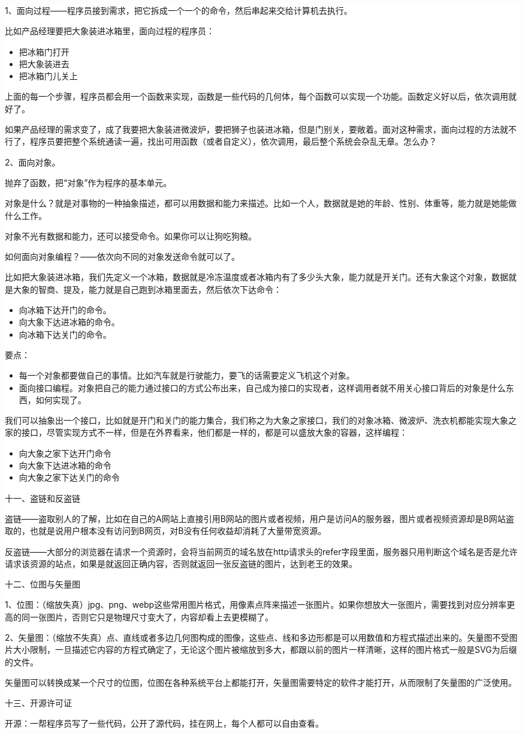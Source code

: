 1、面向过程——程序员接到需求，把它拆成一个一个的命令，然后串起来交给计算机去执行。

比如产品经理要把大象装进冰箱里，面向过程的程序员：

- 把冰箱门打开
- 把大象装进去
- 把冰箱门儿关上

上面的每一个步骤，程序员都会用一个函数来实现，函数是一些代码的几何体，每个函数可以实现一个功能。函数定义好以后，依次调用就好了。

如果产品经理的需求变了，成了我要把大象装进微波炉，要把狮子也装进冰箱，但是门别关，要敞着。面对这种需求，面向过程的方法就不行了，程序员要把整个系统通读一遍，找出可用函数（或者自定义），依次调用，最后整个系统会杂乱无章。怎么办？

2、面向对象。

抛弃了函数，把“对象”作为程序的基本单元。

对象是什么？就是对事物的一种抽象描述，都可以用数据和能力来描述。比如一个人，数据就是她的年龄、性别、体重等，能力就是她能做什么工作。

对象不光有数据和能力，还可以接受命令。如果你可以让狗吃狗粮。

如何面向对象编程？——依次向不同的对象发送命令就可以了。

比如把大象装进冰箱，我们先定义一个冰箱，数据就是冷冻温度或者冰箱内有了多少头大象，能力就是开关门。还有大象这个对象，数据就是大象的智商、提及，能力就是自己跑到冰箱里面去，然后依次下达命令：

- 向冰箱下达开门的命令。
- 向大象下达进冰箱的命令。
- 向冰箱下达关门的命令。

要点：

- 每一个对象都要做自己的事情。比如汽车就是行驶能力，要飞的话需要定义飞机这个对象。
- 面向接口编程。对象把自己的能力通过接口的方式公布出来，自己成为接口的实现者，这样调用者就不用关心接口背后的对象是什么东西，如何实现了。

我们可以抽象出一个接口，比如就是开门和关门的能力集合，我们称之为大象之家接口，我们的对象冰箱、微波炉、洗衣机都能实现大象之家的接口，尽管实现方式不一样，但是在外界看来，他们都是一样的，都是可以盛放大象的容器，这样编程：

- 向大象之家下达开门命令
- 向大象下达进冰箱的命令
- 向大象之家下达关门的命令

十一、盗链和反盗链

盗链——盗取别人的了解，比如在自己的A网站上直接引用B网站的图片或者视频，用户是访问A的服务器，图片或者视频资源却是B网站盗取的，也就是说用户根本没有访问到B网页，对B没有任何收益却消耗了大量带宽资源。

反盗链——大部分的浏览器在请求一个资源时，会将当前网页的域名放在http请求头的refer字段里面，服务器只用判断这个域名是否是允许请求该资源的站点，如果是就返回正确内容，否则就返回一张反盗链的图片，达到老王的效果。

十二、位图与矢量图

1、位图：（缩放失真）jpg、png、webp这些常用图片格式，用像素点阵来描述一张图片。如果你想放大一张图片，需要找到对应分辨率更高的同一张图片，否则它只是物理尺寸变大了，内容却看上去更模糊了。

2、矢量图：（缩放不失真）点、直线或者多边几何图构成的图像，这些点、线和多边形都是可以用数值和方程式描述出来的。矢量图不受图片大小限制，一旦描述它内容的方程式确定了，无论这个图片被缩放到多大，都跟以前的图片一样清晰，这样的图片格式一般是SVG为后缀的文件。

矢量图可以转换成某一个尺寸的位图，位图在各种系统平台上都能打开，矢量图需要特定的软件才能打开，从而限制了矢量图的广泛使用。

十三、开源许可证

开源：一帮程序员写了一些代码，公开了源代码，挂在网上，每个人都可以自由查看。
